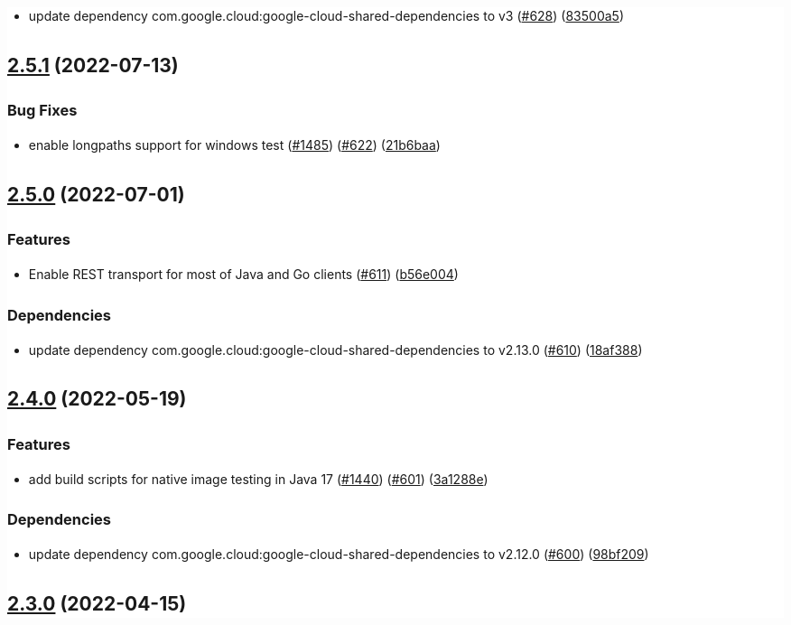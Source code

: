 * update dependency com.google.cloud:google-cloud-shared-dependencies to v3 ([#628](https://github.com/googleapis/java-monitoring-dashboards/issues/628)) ([83500a5](https://github.com/googleapis/java-monitoring-dashboards/commit/83500a599b1bd09cba45a1f9dabe096be7b3d72a))

## [2.5.1](https://github.com/googleapis/java-monitoring-dashboards/compare/v2.5.0...v2.5.1) (2022-07-13)


### Bug Fixes

* enable longpaths support for windows test ([#1485](https://github.com/googleapis/java-monitoring-dashboards/issues/1485)) ([#622](https://github.com/googleapis/java-monitoring-dashboards/issues/622)) ([21b6baa](https://github.com/googleapis/java-monitoring-dashboards/commit/21b6baad5d51da4ca41bdf4fcb10a6dbe14f95e0))

## [2.5.0](https://github.com/googleapis/java-monitoring-dashboards/compare/v2.4.0...v2.5.0) (2022-07-01)


### Features

* Enable REST transport for most of Java and Go clients ([#611](https://github.com/googleapis/java-monitoring-dashboards/issues/611)) ([b56e004](https://github.com/googleapis/java-monitoring-dashboards/commit/b56e0041deb701cb74f3b849cd464eec1fd4dbbd))


### Dependencies

* update dependency com.google.cloud:google-cloud-shared-dependencies to v2.13.0 ([#610](https://github.com/googleapis/java-monitoring-dashboards/issues/610)) ([18af388](https://github.com/googleapis/java-monitoring-dashboards/commit/18af388dd3b0ce38429572fde35a2f23a799a26e))

## [2.4.0](https://github.com/googleapis/java-monitoring-dashboards/compare/v2.3.0...v2.4.0) (2022-05-19)


### Features

* add build scripts for native image testing in Java 17 ([#1440](https://github.com/googleapis/java-monitoring-dashboards/issues/1440)) ([#601](https://github.com/googleapis/java-monitoring-dashboards/issues/601)) ([3a1288e](https://github.com/googleapis/java-monitoring-dashboards/commit/3a1288e269154fa21f55f2528ee99027efb783c8))


### Dependencies

* update dependency com.google.cloud:google-cloud-shared-dependencies to v2.12.0 ([#600](https://github.com/googleapis/java-monitoring-dashboards/issues/600)) ([98bf209](https://github.com/googleapis/java-monitoring-dashboards/commit/98bf209cece0097fc7185c5147e7935e008a425a))

## [2.3.0](https://github.com/googleapis/java-monitoring-dashboards/compare/v2.2.6...v2.3.0) (2022-04-15)
